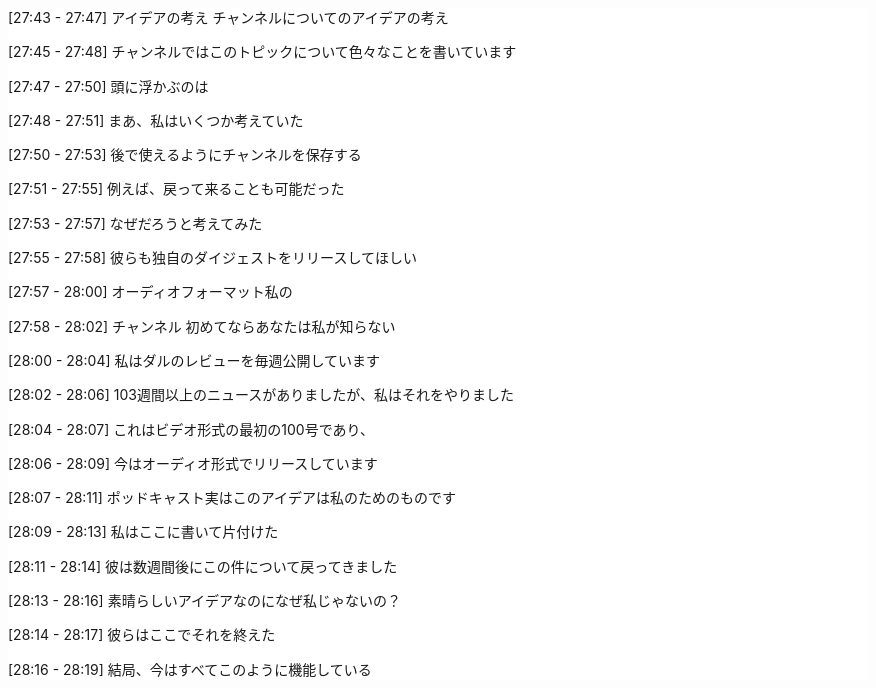 [27:43 - 27:47]
アイデアの考え チャンネルについてのアイデアの考え

[27:45 - 27:48]
チャンネルではこのトピックについて色々なことを書いています

[27:47 - 27:50]
頭に浮かぶのは

[27:48 - 27:51]
まあ、私はいくつか考えていた

[27:50 - 27:53]
後で使えるようにチャンネルを保存する

[27:51 - 27:55]
例えば、戻って来ることも可能だった

[27:53 - 27:57]
なぜだろうと考えてみた

[27:55 - 27:58]
彼らも独自のダイジェストをリリースしてほしい

[27:57 - 28:00]
オーディオフォーマット私の

[27:58 - 28:02]
チャンネル 初めてならあなたは私が知らない

[28:00 - 28:04]
私はダルのレビューを毎週公開しています

[28:02 - 28:06]
103週間以上のニュースがありましたが、私はそれをやりました

[28:04 - 28:07]
これはビデオ形式の最初の100号であり、

[28:06 - 28:09]
今はオーディオ形式でリリースしています

[28:07 - 28:11]
ポッドキャスト実はこのアイデアは私のためのものです

[28:09 - 28:13]
私はここに書いて片付けた

[28:11 - 28:14]
彼は数週間後にこの件について戻ってきました

[28:13 - 28:16]
素晴らしいアイデアなのになぜ私じゃないの？

[28:14 - 28:17]
彼らはここでそれを終えた

[28:16 - 28:19]
結局、今はすべてこのように機能している
